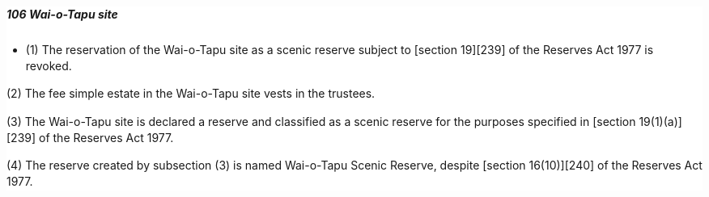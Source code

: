 ##### 106 Wai-o-Tapu site

* (1) The reservation of the Wai-o-Tapu site as a scenic reserve subject to [section 19][239] of the Reserves Act 1977 is revoked.

(2) The fee simple estate in the Wai-o-Tapu site vests in the trustees.

(3) The Wai-o-Tapu site is declared a reserve and classified as a scenic reserve for the purposes specified in [section 19(1)(a)][239] of the Reserves Act 1977\.

(4) The reserve created by subsection (3) is named Wai-o-Tapu Scenic Reserve, despite [section 16(10)][240] of the Reserves Act 1977\.

